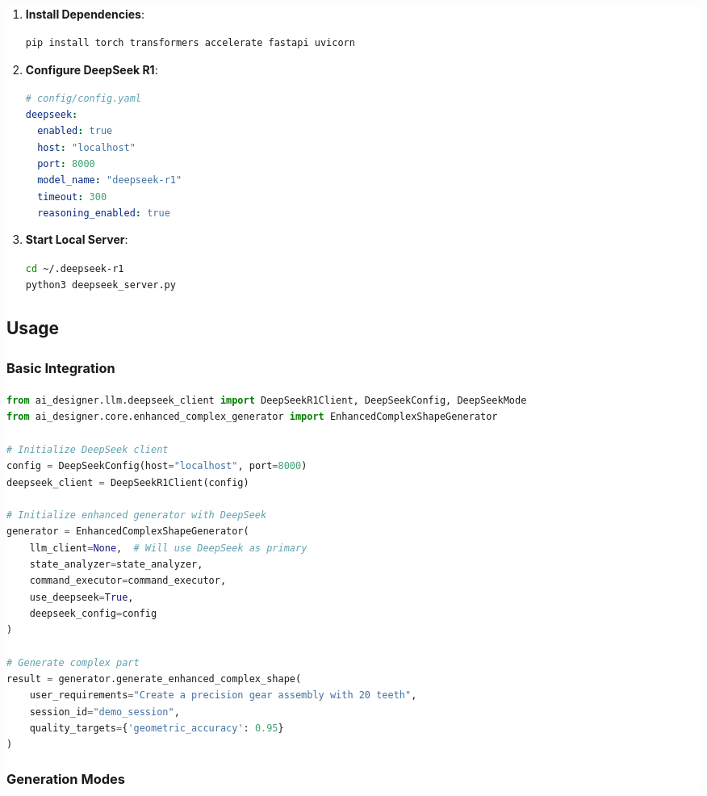 1. **Install Dependencies**:
   ```bash
   pip install torch transformers accelerate fastapi uvicorn
   ```

2. **Configure DeepSeek R1**:
   ```yaml
   # config/config.yaml
   deepseek:
     enabled: true
     host: "localhost"
     port: 8000
     model_name: "deepseek-r1"
     timeout: 300
     reasoning_enabled: true
   ```

3. **Start Local Server**:
   ```bash
   cd ~/.deepseek-r1
   python3 deepseek_server.py
   ```

## Usage

### Basic Integration

```python
from ai_designer.llm.deepseek_client import DeepSeekR1Client, DeepSeekConfig, DeepSeekMode
from ai_designer.core.enhanced_complex_generator import EnhancedComplexShapeGenerator

# Initialize DeepSeek client
config = DeepSeekConfig(host="localhost", port=8000)
deepseek_client = DeepSeekR1Client(config)

# Initialize enhanced generator with DeepSeek
generator = EnhancedComplexShapeGenerator(
    llm_client=None,  # Will use DeepSeek as primary
    state_analyzer=state_analyzer,
    command_executor=command_executor,
    use_deepseek=True,
    deepseek_config=config
)

# Generate complex part
result = generator.generate_enhanced_complex_shape(
    user_requirements="Create a precision gear assembly with 20 teeth",
    session_id="demo_session",
    quality_targets={'geometric_accuracy': 0.95}
)
```

### Generation Modes
